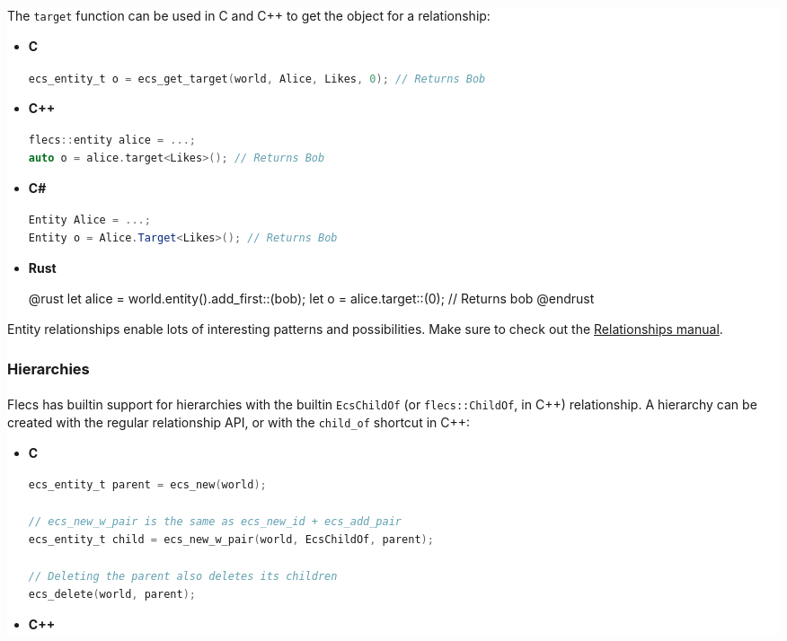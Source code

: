 The `target` function can be used in C and C++ to get the object for a relationship:
<div class="flecs-snippet-tabs">
<ul>
<li><b class="tab-title">C</b>

```c
ecs_entity_t o = ecs_get_target(world, Alice, Likes, 0); // Returns Bob
```
</li>
<li><b class="tab-title">C++</b>

```cpp
flecs::entity alice = ...;
auto o = alice.target<Likes>(); // Returns Bob
```
</li>
<li><b class="tab-title">C#</b>

```cs
Entity Alice = ...;
Entity o = Alice.Target<Likes>(); // Returns Bob
```
</li>
<li><b class="tab-title">Rust</b>

@rust
let alice = world.entity().add_first::<Likes>(bob);
let o = alice.target::<Likes>(0); // Returns bob
@endrust
</li>
</ul>
</div>

Entity relationships enable lots of interesting patterns and possibilities. Make sure to check out the [Relationships manual](Relationships.md).

### Hierarchies
Flecs has builtin support for hierarchies with the builtin `EcsChildOf` (or `flecs::ChildOf`, in C++) relationship. A hierarchy can be created with the regular relationship API, or with the `child_of` shortcut in C++:
<div class="flecs-snippet-tabs">
<ul>
<li><b class="tab-title">C</b>

```c
ecs_entity_t parent = ecs_new(world);

// ecs_new_w_pair is the same as ecs_new_id + ecs_add_pair
ecs_entity_t child = ecs_new_w_pair(world, EcsChildOf, parent);

// Deleting the parent also deletes its children
ecs_delete(world, parent);
```
</li>
<li><b class="tab-title">C++</b>
